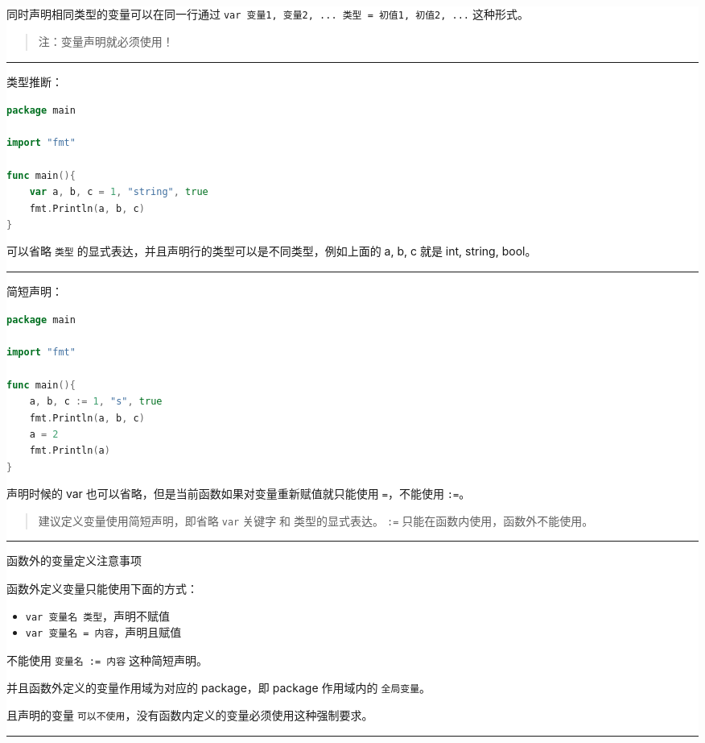 同时声明相同类型的变量可以在同一行通过 `var 变量1, 变量2, ... 类型 = 初值1, 初值2, ...` 这种形式。

> 注：变量声明就必须使用！

---

类型推断：

```go
package main

import "fmt"

func main(){
	var a, b, c = 1, "string", true
	fmt.Println(a, b, c)
}
```

可以省略 `类型` 的显式表达，并且声明行的类型可以是不同类型，例如上面的 a, b, c 就是 int, string, bool。

---

简短声明：

```go
package main

import "fmt"

func main(){
	a, b, c := 1, "s", true
	fmt.Println(a, b, c)
	a = 2
	fmt.Println(a)
}
```

声明时候的 var 也可以省略，但是当前函数如果对变量重新赋值就只能使用 `=`，不能使用 `:=`。

> 建议定义变量使用简短声明，即省略 `var` 关键字 和 类型的显式表达。
> `:=` 只能在函数内使用，函数外不能使用。

---

函数外的变量定义注意事项

函数外定义变量只能使用下面的方式：

- `var 变量名 类型`，声明不赋值
- `var 变量名 = 内容`，声明且赋值

不能使用 `变量名 := 内容` 这种简短声明。

并且函数外定义的变量作用域为对应的 package，即 package 作用域内的 `全局变量`。

且声明的变量 `可以不使用`，没有函数内定义的变量必须使用这种强制要求。

---
